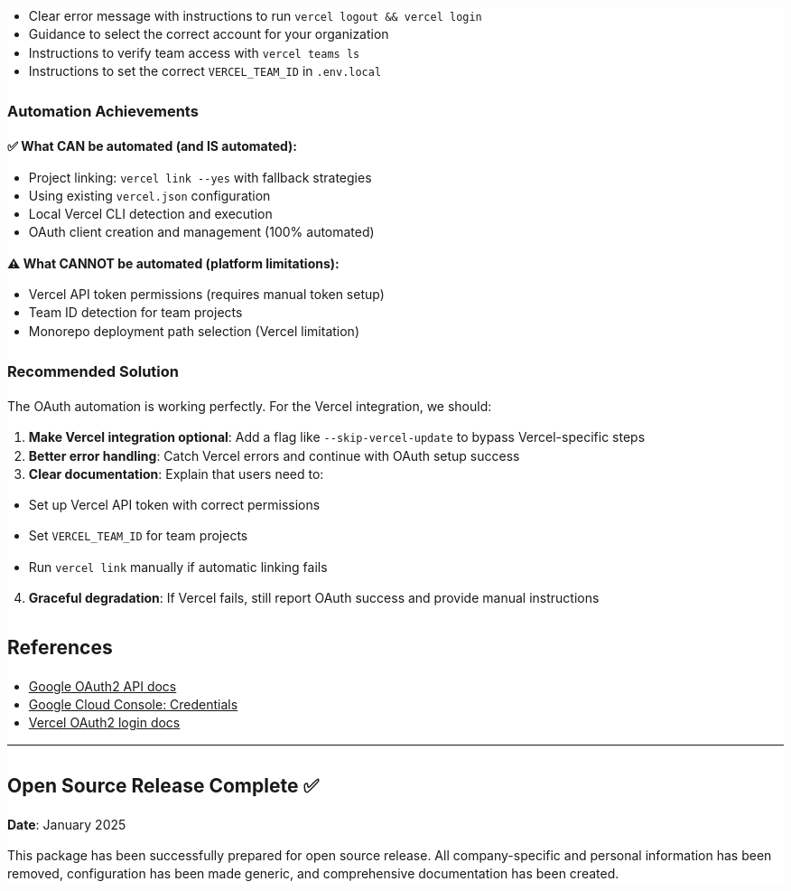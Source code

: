 - Clear error message with instructions to run `vercel logout && vercel login`
- Guidance to select the correct account for your organization
- Instructions to verify team access with `vercel teams ls`
- Instructions to set the correct `VERCEL_TEAM_ID` in `.env.local`

### Automation Achievements

**✅ What CAN be automated (and IS automated):**

- Project linking: `vercel link --yes` with fallback strategies
- Using existing `vercel.json` configuration
- Local Vercel CLI detection and execution
- OAuth client creation and management (100% automated)

**⚠️ What CANNOT be automated (platform limitations):**

- Vercel API token permissions (requires manual token setup)
- Team ID detection for team projects
- Monorepo deployment path selection (Vercel limitation)

### Recommended Solution

The OAuth automation is working perfectly. For the Vercel integration, we
should:

1. **Make Vercel integration optional**: Add a flag like `--skip-vercel-update`
   to bypass Vercel-specific steps
2. **Better error handling**: Catch Vercel errors and continue with OAuth setup
   success
3. **Clear documentation**: Explain that users need to:

- Set up Vercel API token with correct permissions

- Set `VERCEL_TEAM_ID` for team projects

- Run `vercel link` manually if automatic linking fails

4. **Graceful degradation**: If Vercel fails, still report OAuth success and
   provide manual instructions

## References

- [Google OAuth2 API docs](https://cloud.google.com/iam/docs/creating-managing-oauth-clients)
- [Google Cloud Console: Credentials](https://console.cloud.google.com/apis/credentials)
- [Vercel OAuth2 login docs](https://next-auth.js.org/providers/google)

---

## Open Source Release Complete ✅

**Date**: January 2025

This package has been successfully prepared for open source release. All
company-specific and personal information has been removed, configuration has
been made generic, and comprehensive documentation has been created.

